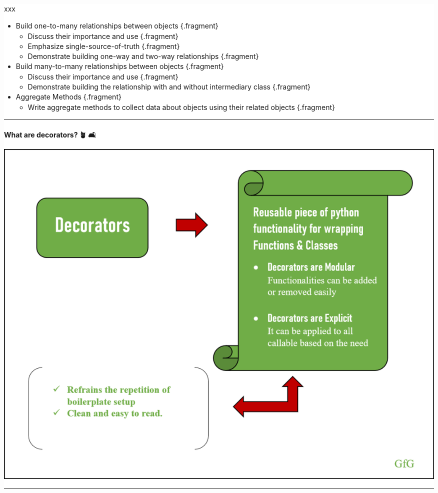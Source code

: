 xxx

- Build one-to-many relationships between objects {.fragment}
    - Discuss their importance and use {.fragment}
    - Emphasize single-source-of-truth {.fragment}
    - Demonstrate building one-way and two-way relationships {.fragment}
- Build many-to-many relationships between objects {.fragment}
    - Discuss their importance and use {.fragment}
    - Demonstrate building the relationship with and without intermediary class {.fragment}
- Aggregate Methods {.fragment}
    - Write aggregate methods to collect data about objects using their related objects {.fragment}



---

#### What are decorators? 🪴 🛋️

<img src="./Decorators3.png" />

---